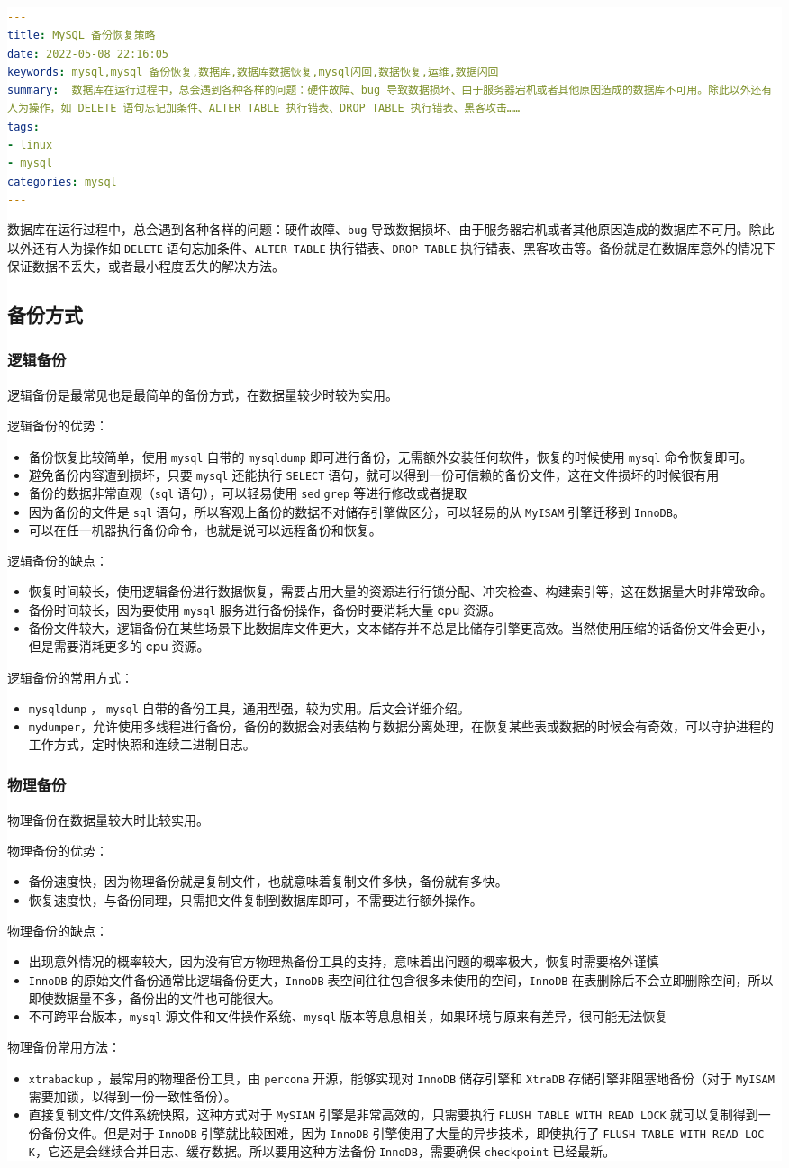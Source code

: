 ```yaml
---
title: MySQL 备份恢复策略
date: 2022-05-08 22:16:05
keywords: mysql,mysql 备份恢复,数据库,数据库数据恢复,mysql闪回,数据恢复,运维,数据闪回
summary:  数据库在运行过程中，总会遇到各种各样的问题：硬件故障、bug 导致数据损坏、由于服务器宕机或者其他原因造成的数据库不可用。除此以外还有人为操作，如 DELETE 语句忘记加条件、ALTER TABLE 执行错表、DROP TABLE 执行错表、黑客攻击……
tags:
- linux
- mysql
categories: mysql
---
```


数据库在运行过程中，总会遇到各种各样的问题：硬件故障、`bug` 导致数据损坏、由于服务器宕机或者其他原因造成的数据库不可用。除此以外还有人为操作如 `DELETE` 语句忘加条件、`ALTER TABLE` 执行错表、`DROP TABLE` 执行错表、黑客攻击等。备份就是在数据库意外的情况下保证数据不丢失，或者最小程度丢失的解决方法。


## 备份方式

### 逻辑备份

逻辑备份是最常见也是最简单的备份方式，在数据量较少时较为实用。

逻辑备份的优势：
- 备份恢复比较简单，使用 `mysql` 自带的 `mysqldump` 即可进行备份，无需额外安装任何软件，恢复的时候使用 `mysql` 命令恢复即可。
- 避免备份内容遭到损坏，只要 `mysql` 还能执行 `SELECT` 语句，就可以得到一份可信赖的备份文件，这在文件损坏的时候很有用
- 备份的数据非常直观（`sql` 语句），可以轻易使用 `sed` `grep` 等进行修改或者提取
- 因为备份的文件是 `sql` 语句，所以客观上备份的数据不对储存引擎做区分，可以轻易的从 `MyISAM` 引擎迁移到 `InnoDB`。
- 可以在任一机器执行备份命令，也就是说可以远程备份和恢复。

逻辑备份的缺点：
- 恢复时间较长，使用逻辑备份进行数据恢复，需要占用大量的资源进行行锁分配、冲突检查、构建索引等，这在数据量大时非常致命。
- 备份时间较长，因为要使用 `mysql` 服务进行备份操作，备份时要消耗大量 cpu 资源。
- 备份文件较大，逻辑备份在某些场景下比数据库文件更大，文本储存并不总是比储存引擎更高效。当然使用压缩的话备份文件会更小，但是需要消耗更多的 cpu 资源。

逻辑备份的常用方式：
- `mysqldump` ， `mysql` 自带的备份工具，通用型强，较为实用。后文会详细介绍。
- `mydumper`，允许使用多线程进行备份，备份的数据会对表结构与数据分离处理，在恢复某些表或数据的时候会有奇效，可以守护进程的工作方式，定时快照和连续二进制日志。

### 物理备份

物理备份在数据量较大时比较实用。

物理备份的优势：
- 备份速度快，因为物理备份就是复制文件，也就意味着复制文件多快，备份就有多快。
- 恢复速度快，与备份同理，只需把文件复制到数据库即可，不需要进行额外操作。

物理备份的缺点：
- 出现意外情况的概率较大，因为没有官方物理热备份工具的支持，意味着出问题的概率极大，恢复时需要格外谨慎
- `InnoDB` 的原始文件备份通常比逻辑备份更大，`InnoDB` 表空间往往包含很多未使用的空间，`InnoDB` 在表删除后不会立即删除空间，所以即使数据量不多，备份出的文件也可能很大。
- 不可跨平台版本，`mysql` 源文件和文件操作系统、`mysql` 版本等息息相关，如果环境与原来有差异，很可能无法恢复

物理备份常用方法：
- `xtrabackup` ，最常用的物理备份工具，由 `percona` 开源，能够实现对 `InnoDB` 储存引擎和 `XtraDB` 存储引擎非阻塞地备份（对于 `MyISAM` 需要加锁，以得到一份一致性备份）。
- 直接复制文件/文件系统快照，这种方式对于 `MySIAM` 引擎是非常高效的，只需要执行 `FLUSH TABLE WITH READ LOCK` 就可以复制得到一份备份文件。但是对于 `InnoDB` 引擎就比较困难，因为 `InnoDB` 引擎使用了大量的异步技术，即使执行了 `FLUSH TABLE WITH READ LOCK`，它还是会继续合并日志、缓存数据。所以要用这种方法备份 `InnoDB`，需要确保 `checkpoint` 已经最新。
